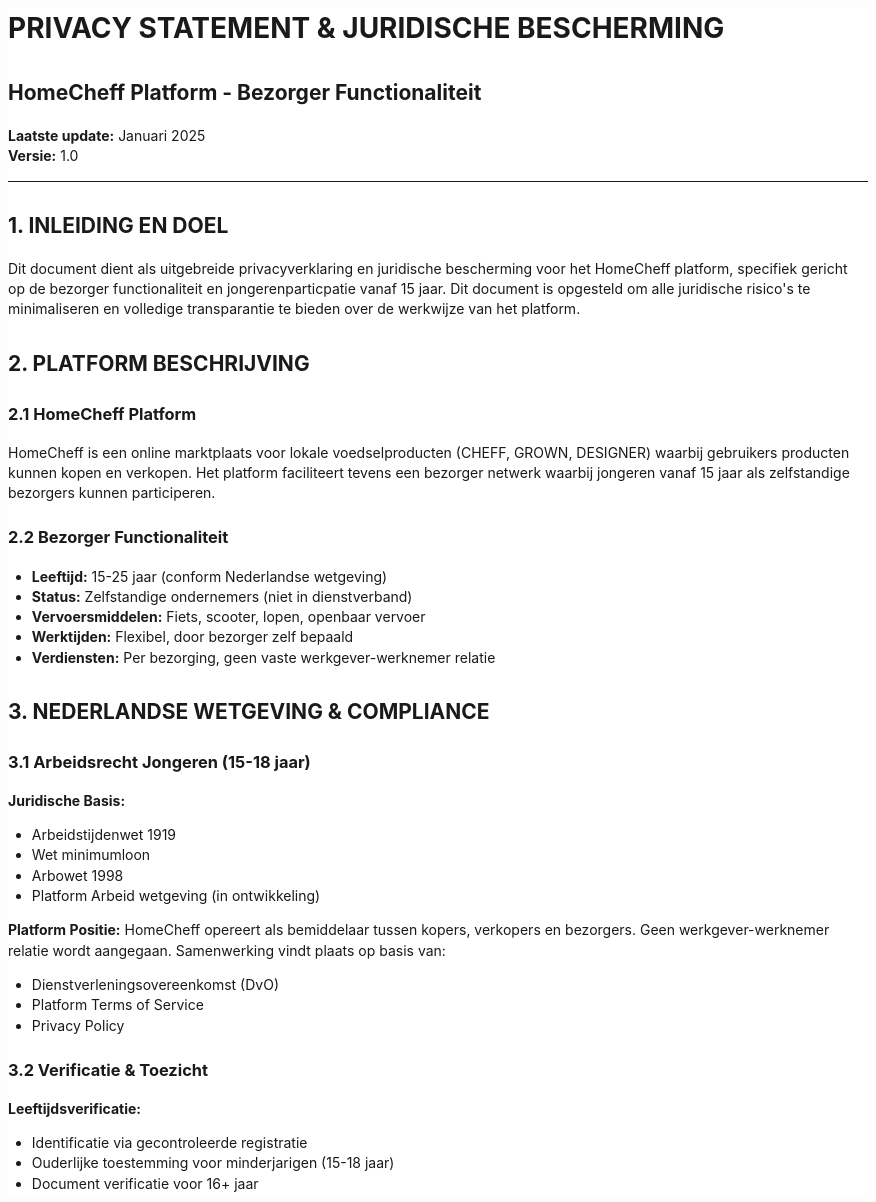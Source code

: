 # PRIVACY STATEMENT & JURIDISCHE BESCHERMING
## HomeCheff Platform - Bezorger Functionaliteit

**Laatste update:** Januari 2025  
**Versie:** 1.0

---

## 1. INLEIDING EN DOEL

Dit document dient als uitgebreide privacyverklaring en juridische bescherming voor het HomeCheff platform, specifiek gericht op de bezorger functionaliteit en jongerenparticpatie vanaf 15 jaar. Dit document is opgesteld om alle juridische risico's te minimaliseren en volledige transparantie te bieden over de werkwijze van het platform.

## 2. PLATFORM BESCHRIJVING

### 2.1 HomeCheff Platform
HomeCheff is een online marktplaats voor lokale voedselproducten (CHEFF, GROWN, DESIGNER) waarbij gebruikers producten kunnen kopen en verkopen. Het platform faciliteert tevens een bezorger netwerk waarbij jongeren vanaf 15 jaar als zelfstandige bezorgers kunnen participeren.

### 2.2 Bezorger Functionaliteit
- **Leeftijd:** 15-25 jaar (conform Nederlandse wetgeving)
- **Status:** Zelfstandige ondernemers (niet in dienstverband)
- **Vervoersmiddelen:** Fiets, scooter, lopen, openbaar vervoer
- **Werktijden:** Flexibel, door bezorger zelf bepaald
- **Verdiensten:** Per bezorging, geen vaste werkgever-werknemer relatie

## 3. NEDERLANDSE WETGEVING & COMPLIANCE

### 3.1 Arbeidsrecht Jongeren (15-18 jaar)
**Juridische Basis:**
- Arbeidstijdenwet 1919
- Wet minimumloon
- Arbowet 1998
- Platform Arbeid wetgeving (in ontwikkeling)

**Platform Positie:**
HomeCheff opereert als bemiddelaar tussen kopers, verkopers en bezorgers. Geen werkgever-werknemer relatie wordt aangegaan. Samenwerking vindt plaats op basis van:
- Dienstverleningsovereenkomst (DvO)
- Platform Terms of Service
- Privacy Policy

### 3.2 Verificatie & Toezicht
**Leeftijdsverificatie:**
- Identificatie via gecontroleerde registratie
- Ouderlijke toestemming voor minderjarigen (15-18 jaar)
- Document verificatie voor 16+ jaar
